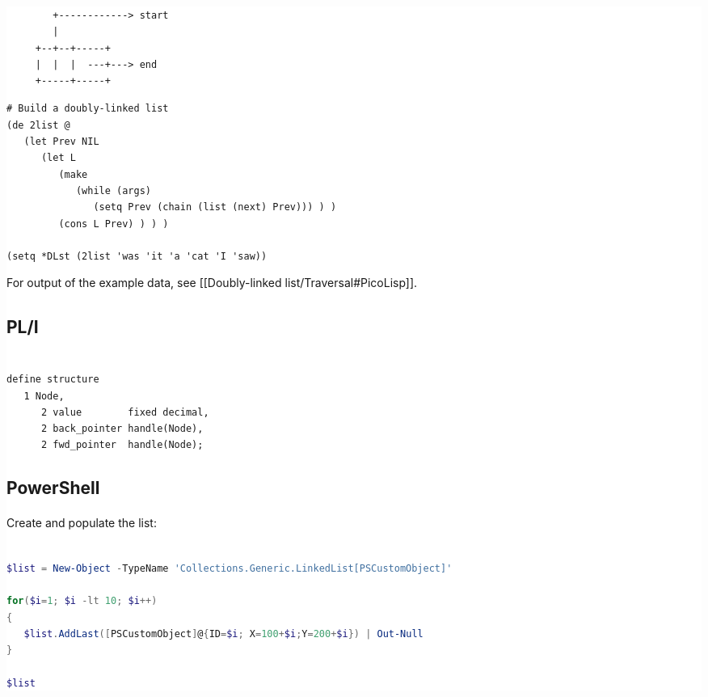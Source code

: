             +------------> start
            |
         +--+--+-----+
         |  |  |  ---+---> end
         +-----+-----+

```PicoLisp
# Build a doubly-linked list
(de 2list @
   (let Prev NIL
      (let L
         (make
            (while (args)
               (setq Prev (chain (list (next) Prev))) ) )
         (cons L Prev) ) ) )

(setq *DLst (2list 'was 'it 'a 'cat 'I 'saw))
```

For output of the example data, see [[Doubly-linked list/Traversal#PicoLisp]].


## PL/I


```PL/I

define structure
   1 Node,
      2 value        fixed decimal,
      2 back_pointer handle(Node),
      2 fwd_pointer  handle(Node);

```



## PowerShell

Create and populate the list:

```PowerShell

$list = New-Object -TypeName 'Collections.Generic.LinkedList[PSCustomObject]'

for($i=1; $i -lt 10; $i++)
{
   $list.AddLast([PSCustomObject]@{ID=$i; X=100+$i;Y=200+$i}) | Out-Null
}

$list

```
